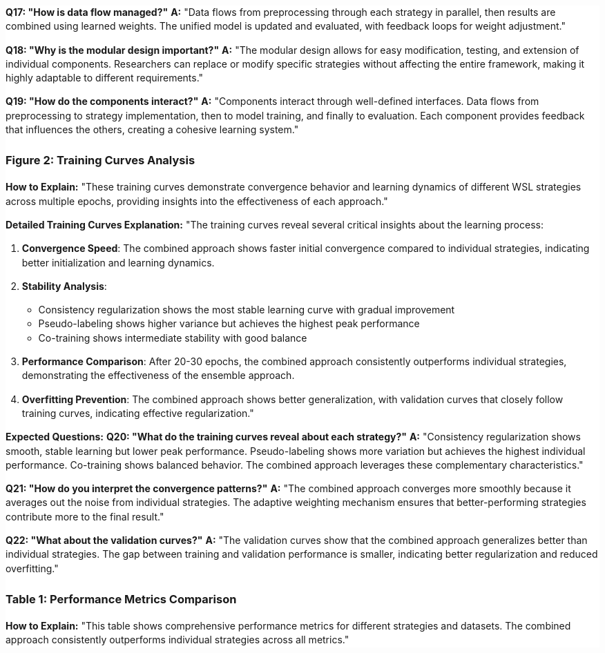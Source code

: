 **Q17: "How is data flow managed?"**
**A:** "Data flows from preprocessing through each strategy in parallel, then results are combined using learned weights. The unified model is updated and evaluated, with feedback loops for weight adjustment."

**Q18: "Why is the modular design important?"**
**A:** "The modular design allows for easy modification, testing, and extension of individual components. Researchers can replace or modify specific strategies without affecting the entire framework, making it highly adaptable to different requirements."

**Q19: "How do the components interact?"**
**A:** "Components interact through well-defined interfaces. Data flows from preprocessing to strategy implementation, then to model training, and finally to evaluation. Each component provides feedback that influences the others, creating a cohesive learning system."

### **Figure 2: Training Curves Analysis**
**How to Explain:**
"These training curves demonstrate convergence behavior and learning dynamics of different WSL strategies across multiple epochs, providing insights into the effectiveness of each approach."

**Detailed Training Curves Explanation:**
"The training curves reveal several critical insights about the learning process:

1. **Convergence Speed**: The combined approach shows faster initial convergence compared to individual strategies, indicating better initialization and learning dynamics.

2. **Stability Analysis**: 
   - Consistency regularization shows the most stable learning curve with gradual improvement
   - Pseudo-labeling shows higher variance but achieves the highest peak performance
   - Co-training shows intermediate stability with good balance

3. **Performance Comparison**: After 20-30 epochs, the combined approach consistently outperforms individual strategies, demonstrating the effectiveness of the ensemble approach.

4. **Overfitting Prevention**: The combined approach shows better generalization, with validation curves that closely follow training curves, indicating effective regularization."

**Expected Questions:**
**Q20: "What do the training curves reveal about each strategy?"**
**A:** "Consistency regularization shows smooth, stable learning but lower peak performance. Pseudo-labeling shows more variation but achieves the highest individual performance. Co-training shows balanced behavior. The combined approach leverages these complementary characteristics."

**Q21: "How do you interpret the convergence patterns?"**
**A:** "The combined approach converges more smoothly because it averages out the noise from individual strategies. The adaptive weighting mechanism ensures that better-performing strategies contribute more to the final result."

**Q22: "What about the validation curves?"**
**A:** "The validation curves show that the combined approach generalizes better than individual strategies. The gap between training and validation performance is smaller, indicating better regularization and reduced overfitting."

### **Table 1: Performance Metrics Comparison**
**How to Explain:**
"This table shows comprehensive performance metrics for different strategies and datasets. The combined approach consistently outperforms individual strategies across all metrics."
